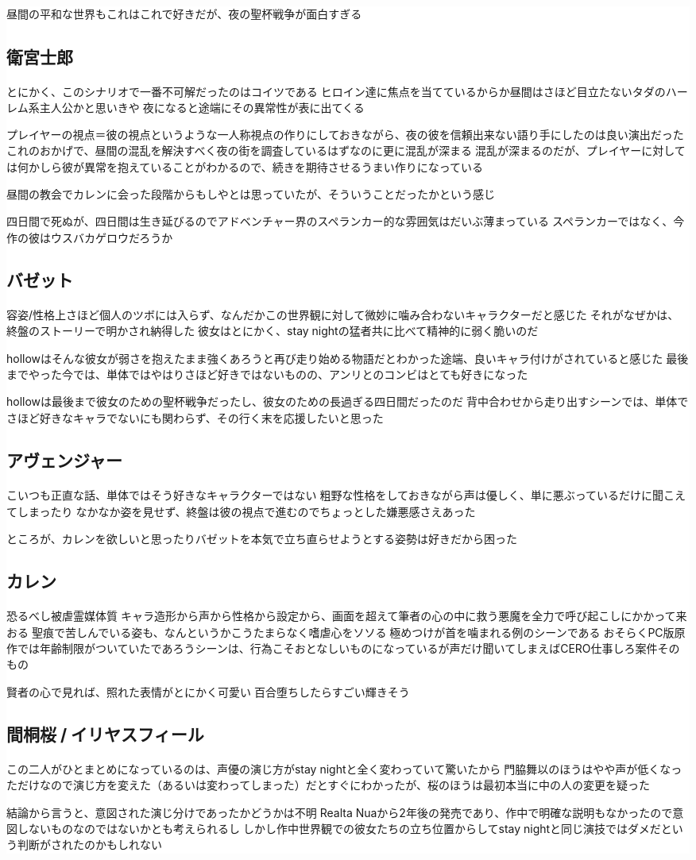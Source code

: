 昼間の平和な世界もこれはこれで好きだが、夜の聖杯戦争が面白すぎる

## 衛宮士郎

とにかく、このシナリオで一番不可解だったのはコイツである
ヒロイン達に焦点を当てているからか昼間はさほど目立たないタダのハーレム系主人公かと思いきや
夜になると途端にその異常性が表に出てくる

プレイヤーの視点＝彼の視点というような一人称視点の作りにしておきながら、夜の彼を信頼出来ない語り手にしたのは良い演出だった
これのおかげで、昼間の混乱を解決すべく夜の街を調査しているはずなのに更に混乱が深まる
混乱が深まるのだが、プレイヤーに対しては何かしら彼が異常を抱えていることがわかるので、続きを期待させるうまい作りになっている

昼間の教会でカレンに会った段階からもしやとは思っていたが、そういうことだったかという感じ

四日間で死ぬが、四日間は生き延びるのでアドベンチャー界のスペランカー的な雰囲気はだいぶ薄まっている
スペランカーではなく、今作の彼はウスバカゲロウだろうか

## バゼット

容姿/性格上さほど個人のツボには入らず、なんだかこの世界観に対して微妙に噛み合わないキャラクターだと感じた
それがなぜかは、終盤のストーリーで明かされ納得した
彼女はとにかく、stay nightの猛者共に比べて精神的に弱く脆いのだ

hollowはそんな彼女が弱さを抱えたまま強くあろうと再び走り始める物語だとわかった途端、良いキャラ付けがされていると感じた
最後までやった今では、単体ではやはりさほど好きではないものの、アンリとのコンビはとても好きになった

hollowは最後まで彼女のための聖杯戦争だったし、彼女のための長過ぎる四日間だったのだ
背中合わせから走り出すシーンでは、単体でさほど好きなキャラでないにも関わらず、その行く末を応援したいと思った

## アヴェンジャー

こいつも正直な話、単体ではそう好きなキャラクターではない
粗野な性格をしておきながら声は優しく、単に悪ぶっているだけに聞こえてしまったり
なかなか姿を見せず、終盤は彼の視点で進むのでちょっとした嫌悪感さえあった

ところが、カレンを欲しいと思ったりバゼットを本気で立ち直らせようとする姿勢は好きだから困った

## カレン

恐るべし被虐霊媒体質
キャラ造形から声から性格から設定から、画面を超えて筆者の心の中に救う悪魔を全力で呼び起こしにかかって来おる
聖痕で苦しんでいる姿も、なんというかこうたまらなく嗜虐心をソソる
極めつけが首を噛まれる例のシーンである
おそらくPC版原作では年齢制限がついていたであろうシーンは、行為こそおとなしいものになっているが声だけ聞いてしまえばCERO仕事しろ案件そのもの

賢者の心で見れば、照れた表情がとにかく可愛い
百合堕ちしたらすごい輝きそう

## 間桐桜 / イリヤスフィール

この二人がひとまとめになっているのは、声優の演じ方がstay nightと全く変わっていて驚いたから
門脇舞以のほうはやや声が低くなっただけなので演じ方を変えた（あるいは変わってしまった）だとすぐにわかったが、桜のほうは最初本当に中の人の変更を疑った

結論から言うと、意図された演じ分けであったかどうかは不明
Realta Nuaから2年後の発売であり、作中で明確な説明もなかったので意図しないものなのではないかとも考えられるし
しかし作中世界観での彼女たちの立ち位置からしてstay nightと同じ演技ではダメだという判断がされたのかもしれない
